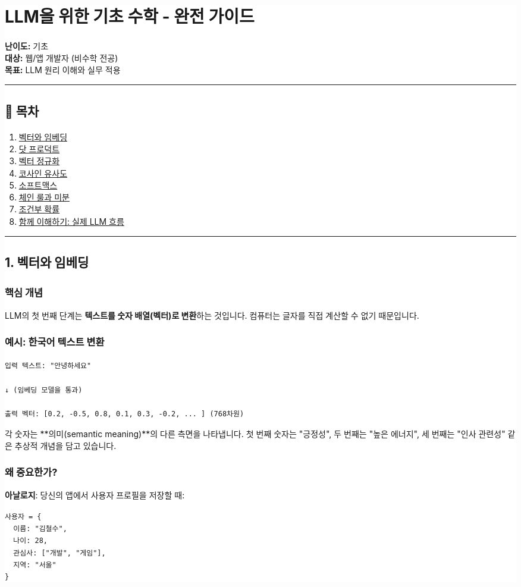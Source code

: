 # LLM을 위한 기초 수학 - 완전 가이드

**난이도:** 기초  
**대상:** 웹/앱 개발자 (비수학 전공)  
**목표:** LLM 원리 이해와 실무 적용

---

## 📖 목차

1. [벡터와 임베딩](#1-벡터와-임베딩)
2. [닷 프로덕트](#2-닷-프로덕트)
3. [벡터 정규화](#3-벡터-정규화)
4. [코사인 유사도](#4-코사인-유사도)
5. [소프트맥스](#5-소프트맥스)
6. [체인 룰과 미분](#6-체인-룰과-미분)
7. [조건부 확률](#7-조건부-확률)
8. [함께 이해하기: 실제 LLM 흐름](#8-함께-이해하기-실제-llm-흐름)

---

## 1. 벡터와 임베딩

### 핵심 개념

LLM의 첫 번째 단계는 **텍스트를 숫자 배열(벡터)로 변환**하는 것입니다. 컴퓨터는 글자를 직접 계산할 수 없기 때문입니다.

### 예시: 한국어 텍스트 변환

```
입력 텍스트: "안녕하세요"

↓ (임베딩 모델을 통과)

출력 벡터: [0.2, -0.5, 0.8, 0.1, 0.3, -0.2, ... ] (768차원)
```

각 숫자는 **의미(semantic meaning)**의 다른 측면을 나타냅니다. 첫 번째 숫자는 "긍정성", 두 번째는 "높은 에너지", 세 번째는 "인사 관련성" 같은 추상적 개념을 담고 있습니다.

### 왜 중요한가?

**아날로지**: 당신의 앱에서 사용자 프로필을 저장할 때:

```
사용자 = {
  이름: "김철수",
  나이: 28,
  관심사: ["개발", "게임"],
  지역: "서울"
}
```
